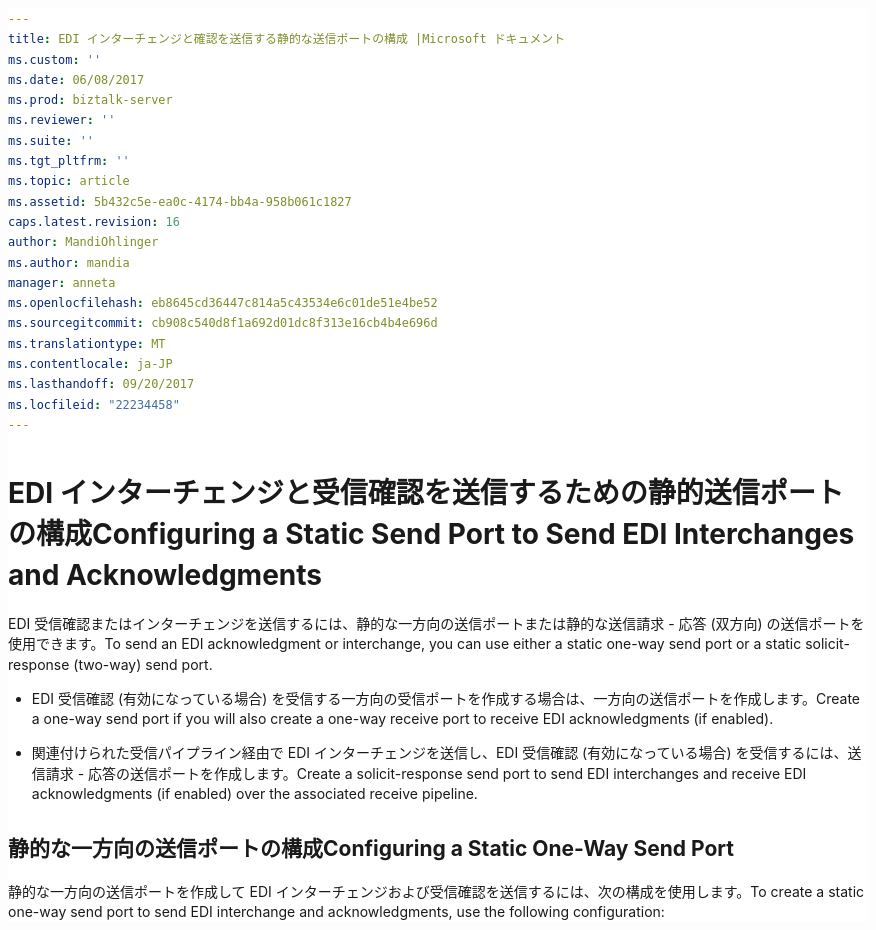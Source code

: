 ```yaml
---
title: EDI インターチェンジと確認を送信する静的な送信ポートの構成 |Microsoft ドキュメント
ms.custom: ''
ms.date: 06/08/2017
ms.prod: biztalk-server
ms.reviewer: ''
ms.suite: ''
ms.tgt_pltfrm: ''
ms.topic: article
ms.assetid: 5b432c5e-ea0c-4174-bb4a-958b061c1827
caps.latest.revision: 16
author: MandiOhlinger
ms.author: mandia
manager: anneta
ms.openlocfilehash: eb8645cd36447c814a5c43534e6c01de51e4be52
ms.sourcegitcommit: cb908c540d8f1a692d01dc8f313e16cb4b4e696d
ms.translationtype: MT
ms.contentlocale: ja-JP
ms.lasthandoff: 09/20/2017
ms.locfileid: "22234458"
---
```

# <a name="configuring-a-static-send-port-to-send-edi-interchanges-and-acknowledgments"></a><span data-ttu-id="3fb30-102">EDI インターチェンジと受信確認を送信するための静的送信ポートの構成</span><span class="sxs-lookup"><span data-stu-id="3fb30-102">Configuring a Static Send Port to Send EDI Interchanges and Acknowledgments</span></span>
<span data-ttu-id="3fb30-103">EDI 受信確認またはインターチェンジを送信するには、静的な一方向の送信ポートまたは静的な送信請求 - 応答 (双方向) の送信ポートを使用できます。</span><span class="sxs-lookup"><span data-stu-id="3fb30-103">To send an EDI acknowledgment or interchange, you can use either a static one-way send port or a static solicit-response (two-way) send port.</span></span>  
  
-   <span data-ttu-id="3fb30-104">EDI 受信確認 (有効になっている場合) を受信する一方向の受信ポートを作成する場合は、一方向の送信ポートを作成します。</span><span class="sxs-lookup"><span data-stu-id="3fb30-104">Create a one-way send port if you will also create a one-way receive port to receive EDI acknowledgments (if enabled).</span></span>  
  
-   <span data-ttu-id="3fb30-105">関連付けられた受信パイプライン経由で EDI インターチェンジを送信し、EDI 受信確認 (有効になっている場合) を受信するには、送信請求 - 応答の送信ポートを作成します。</span><span class="sxs-lookup"><span data-stu-id="3fb30-105">Create a solicit-response send port to send EDI interchanges and receive EDI acknowledgments (if enabled) over the associated receive pipeline.</span></span>  
  
## <a name="configuring-a-static-one-way-send-port"></a><span data-ttu-id="3fb30-106">静的な一方向の送信ポートの構成</span><span class="sxs-lookup"><span data-stu-id="3fb30-106">Configuring a Static One-Way Send Port</span></span>  
 <span data-ttu-id="3fb30-107">静的な一方向の送信ポートを作成して EDI インターチェンジおよび受信確認を送信するには、次の構成を使用します。</span><span class="sxs-lookup"><span data-stu-id="3fb30-107">To create a static one-way send port to send EDI interchange and acknowledgments, use the following configuration:</span></span>  
  